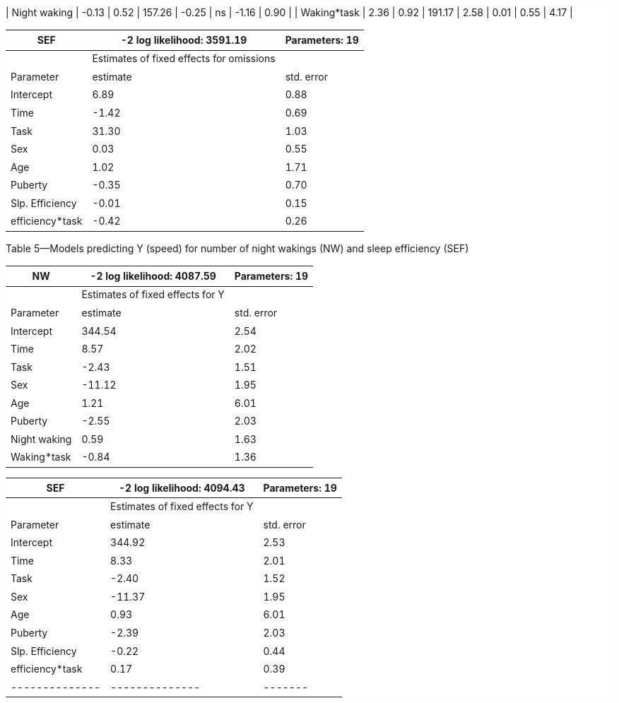 | Night waking | -0.13 | 0.52 | 157.26 | -0.25 | ns | -1.16 | 0.90 |
| Waking*task | 2.36 | 0.92 | 191.17 | 2.58 | 0.01 | 0.55 | 4.17 |

| SEF        | -2 log likelihood: 3591.19 | Parameters: 19 |
|------------|-----------------------------|-----------------|
|            | Estimates of fixed effects for omissions | |
| Parameter  | estimate | std. error | df | t | P | lower b. | upper b. |
| Intercept  | 6.89 | 0.88 | 148.35 | 7.79 | 0.00 | 5.14 | 8.64 |
| Time       | -1.42 | 0.69 | 208.57 | -2.07 | 0.04 | -2.78 | -0.06 |
| Task       | 31.30 | 1.03 | 107.00 | 30.48 | 0.00 | 29.27 | 33.34 |
| Sex        | 0.03 | 0.55 | 85.17 | 0.05 | ns | -1.06 | 1.11 |
| Age        | 1.02 | 1.71 | 94.85 | 0.59 | ns | -2.38 | 4.41 |
| Puberty    | -0.35 | 0.70 | 160.18 | -0.51 | ns | -1.73 | 1.02 |
| Slp. Efficiency | -0.01 | 0.15 | 156.70 | -0.07 | ns | -0.31 | 0.29 |
| efficiency*task | -0.42 | 0.26 | 179.78 | -1.61 | ns | -0.94 | 0.10 |

Table 5—Models predicting Y (speed) for number of night wakings (NW) and sleep efficiency (SEF)

| NW         | -2 log likelihood: 4087.59 | Parameters: 19 |
|------------|-----------------------------|-----------------|
|            | Estimates of fixed effects for Y | |
| Parameter  | estimate | std. error | df | t | P | lower b. | upper b. |
| Intercept  | 344.54 | 2.54 | 161.29 | 135.80 | 0.00 | 339.53 | 349.55 |
| Time       | 8.57 | 2.02 | 175.84 | 4.25 | 0.00 | 4.59 | 12.55 |
| Task       | -2.43 | 1.51 | 103.19 | -1.61 | ns | -5.42 | 0.56 |
| Sex        | -11.12 | 1.95 | 84.24 | -5.71 | 0.00 | -15.00 | -7.25 |
| Age        | 1.21 | 6.01 | 85.69 | 0.20 | ns | -10.73 | 13.15 |
| Puberty    | -2.55 | 2.03 | 244.27 | -1.26 | ns | -6.54 | 1.44 |
| Night waking | 0.59 | 1.63 | 79.71 | 0.36 | ns | -2.66 | 3.83 |
| Waking*task | -0.84 | 1.36 | 166.38.28 | -0.62 | ns | -3.53 | 1.85 |

| SEF        | -2 log likelihood: 4094.43 | Parameters: 19 |
|------------|-----------------------------|-----------------|
|            | Estimates of fixed effects for Y | |
| Parameter  | estimate | std. error | df | t | P | lower b. | upper b. |
| Intercept  | 344.92 | 2.53 | 161.80 | 136.27 | 0.00 | 339.92 | 349.92 |
| Time       | 8.33 | 2.01 | 170.79 | 4.14 | 0.00 | 4.36 | 12.30 |
| Task       | -2.40 | 1.52 | 215.23 | -1.58 | ns | -5.40 | 0.60 |
| Sex        | -11.37 | 1.95 | 85.34 | -5.83 | 0.00 | -15.25 | -7.49 |
| Age        | 0.93 | 6.01 | 86.06 | 0.16 | ns | -11.01 | 12.88 |
| Puberty    | -2.39 | 2.03 | 241.30 | -1.18 | ns | -6.38 | 1.61 |
| Slp. Efficiency | -0.22 | 0.44 | 59.85 | -0.49 | ns | -1.10 | 0.67 |
| efficiency*task | 0.17 | 0.39 | 232.00 | 0.42 | ns | -0.61 | 0.94 | | face-gender | face-emotion | Hit % | Hit % |
|--------------|--------------|-------|-------|